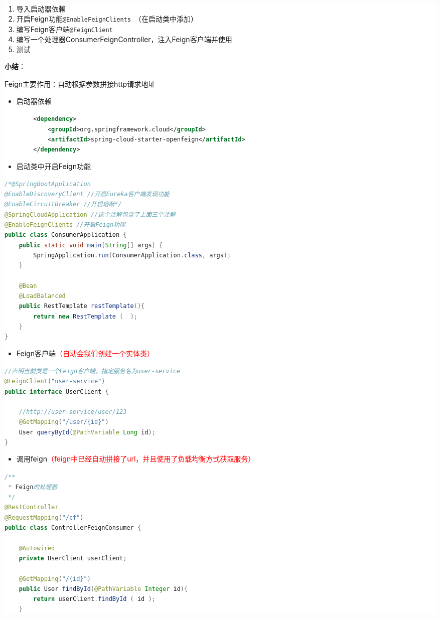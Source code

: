 1. 导入启动器依赖
2. 开启Feign功能`@EnableFeignClients `（在启动类中添加）
3. 编写Feign客户端`@FeignClient`
4. 编写一个处理器ConsumerFeignController，注入Feign客户端并使用
5. 测试

**小结**：

Feign主要作用：自动根据参数拼接http请求地址

- 启动器依赖

```xml
        <dependency>
            <groupId>org.springframework.cloud</groupId>
            <artifactId>spring-cloud-starter-openfeign</artifactId>
        </dependency>
```

- 启动类中开启Feign功能

```java
/*@SpringBootApplication
@EnableDiscoveryClient //开启Eureka客户端发现功能
@EnableCircuitBreaker //开启熔断*/
@SpringCloudApplication //这个注解包含了上面三个注解
@EnableFeignClients //开启Feign功能
public class ConsumerApplication {
    public static void main(String[] args) {
        SpringApplication.run(ConsumerApplication.class, args);
    }

    @Bean
    @LoadBalanced
    public RestTemplate restTemplate(){
        return new RestTemplate (  );
    }
}
```
- Feign客户端<font color=red>（自动会我们创建一个实体类）</font>

```java
//声明当前类是一个Feign客户端，指定服务名为user-service
@FeignClient("user-service")
public interface UserClient {

    //http://user-service/user/123
    @GetMapping("/user/{id}")
    User queryById(@PathVariable Long id);
}
```

- 调用feign<font color=red>（feign中已经自动拼接了url，并且使用了负载均衡方式获取服务）</font>

```java
/**
 * Feign的处理器
 */
@RestController
@RequestMapping("/cf")
public class ControllerFeignConsumer {

    @Autowired
    private UserClient userClient;

    @GetMapping("/{id}")
    public User findById(@PathVariable Integer id){
        return userClient.findById ( id );
    }
```